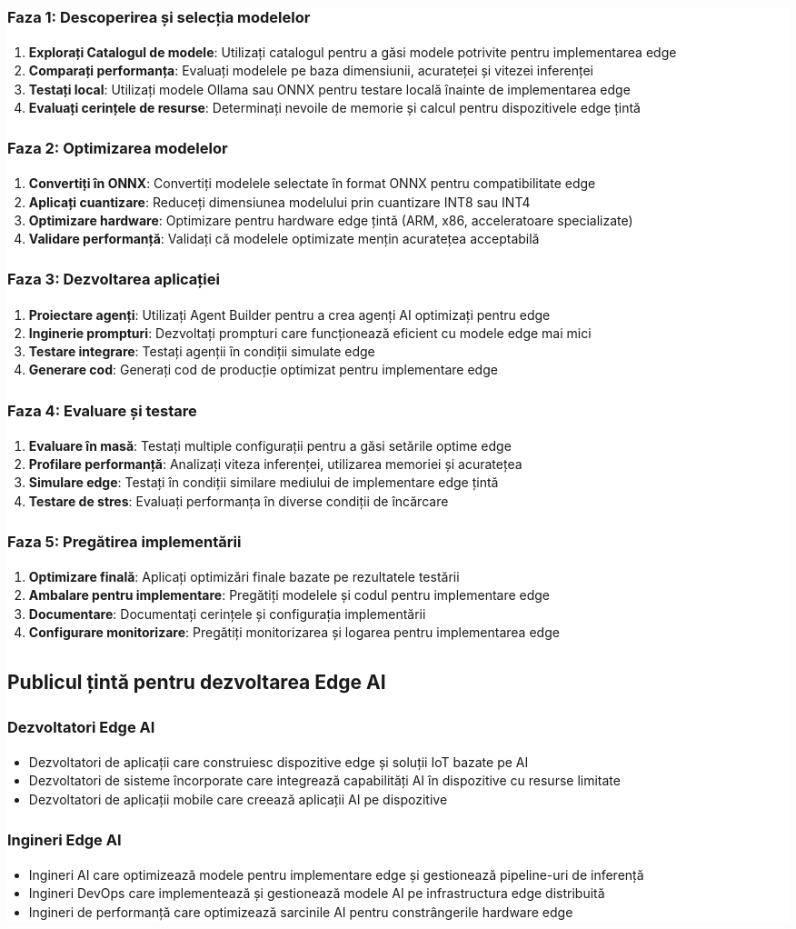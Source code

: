 ### Faza 1: Descoperirea și selecția modelelor
1. **Explorați Catalogul de modele**: Utilizați catalogul pentru a găsi modele potrivite pentru implementarea edge
2. **Comparați performanța**: Evaluați modelele pe baza dimensiunii, acurateței și vitezei inferenței
3. **Testați local**: Utilizați modele Ollama sau ONNX pentru testare locală înainte de implementarea edge
4. **Evaluați cerințele de resurse**: Determinați nevoile de memorie și calcul pentru dispozitivele edge țintă

### Faza 2: Optimizarea modelelor
1. **Convertiți în ONNX**: Convertiți modelele selectate în format ONNX pentru compatibilitate edge
2. **Aplicați cuantizare**: Reduceți dimensiunea modelului prin cuantizare INT8 sau INT4
3. **Optimizare hardware**: Optimizare pentru hardware edge țintă (ARM, x86, acceleratoare specializate)
4. **Validare performanță**: Validați că modelele optimizate mențin acuratețea acceptabilă

### Faza 3: Dezvoltarea aplicației
1. **Proiectare agenți**: Utilizați Agent Builder pentru a crea agenți AI optimizați pentru edge
2. **Inginerie prompturi**: Dezvoltați prompturi care funcționează eficient cu modele edge mai mici
3. **Testare integrare**: Testați agenții în condiții simulate edge
4. **Generare cod**: Generați cod de producție optimizat pentru implementare edge

### Faza 4: Evaluare și testare
1. **Evaluare în masă**: Testați multiple configurații pentru a găsi setările optime edge
2. **Profilare performanță**: Analizați viteza inferenței, utilizarea memoriei și acuratețea
3. **Simulare edge**: Testați în condiții similare mediului de implementare edge țintă
4. **Testare de stres**: Evaluați performanța în diverse condiții de încărcare

### Faza 5: Pregătirea implementării
1. **Optimizare finală**: Aplicați optimizări finale bazate pe rezultatele testării
2. **Ambalare pentru implementare**: Pregătiți modelele și codul pentru implementare edge
3. **Documentare**: Documentați cerințele și configurația implementării
4. **Configurare monitorizare**: Pregătiți monitorizarea și logarea pentru implementarea edge

## Publicul țintă pentru dezvoltarea Edge AI

### Dezvoltatori Edge AI
- Dezvoltatori de aplicații care construiesc dispozitive edge și soluții IoT bazate pe AI
- Dezvoltatori de sisteme încorporate care integrează capabilități AI în dispozitive cu resurse limitate
- Dezvoltatori de aplicații mobile care creează aplicații AI pe dispozitive

### Ingineri Edge AI
- Ingineri AI care optimizează modele pentru implementare edge și gestionează pipeline-uri de inferență
- Ingineri DevOps care implementează și gestionează modele AI pe infrastructura edge distribuită
- Ingineri de performanță care optimizează sarcinile AI pentru constrângerile hardware edge
